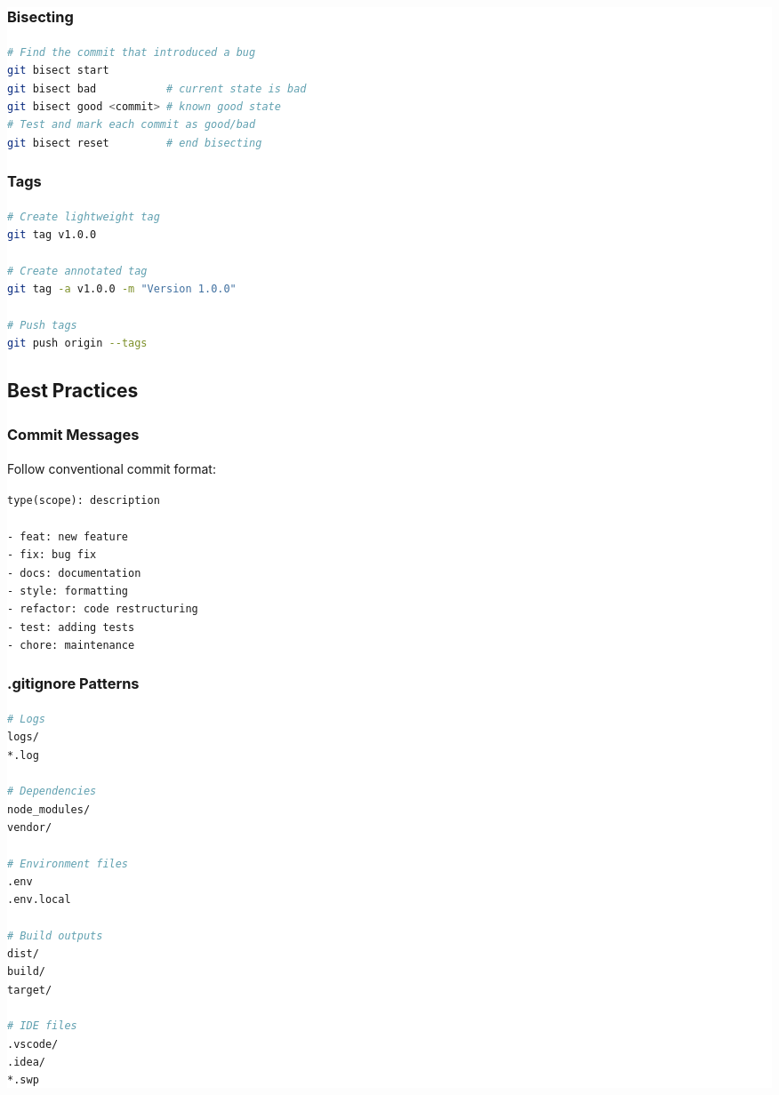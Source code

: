 ### Bisecting

```bash
# Find the commit that introduced a bug
git bisect start
git bisect bad           # current state is bad
git bisect good <commit> # known good state
# Test and mark each commit as good/bad
git bisect reset         # end bisecting
```

### Tags

```bash
# Create lightweight tag
git tag v1.0.0

# Create annotated tag
git tag -a v1.0.0 -m "Version 1.0.0"

# Push tags
git push origin --tags
```

## Best Practices

### Commit Messages

Follow conventional commit format:
```
type(scope): description

- feat: new feature
- fix: bug fix
- docs: documentation
- style: formatting
- refactor: code restructuring
- test: adding tests
- chore: maintenance
```

### .gitignore Patterns

```bash
# Logs
logs/
*.log

# Dependencies
node_modules/
vendor/

# Environment files
.env
.env.local

# Build outputs
dist/
build/
target/

# IDE files
.vscode/
.idea/
*.swp
```